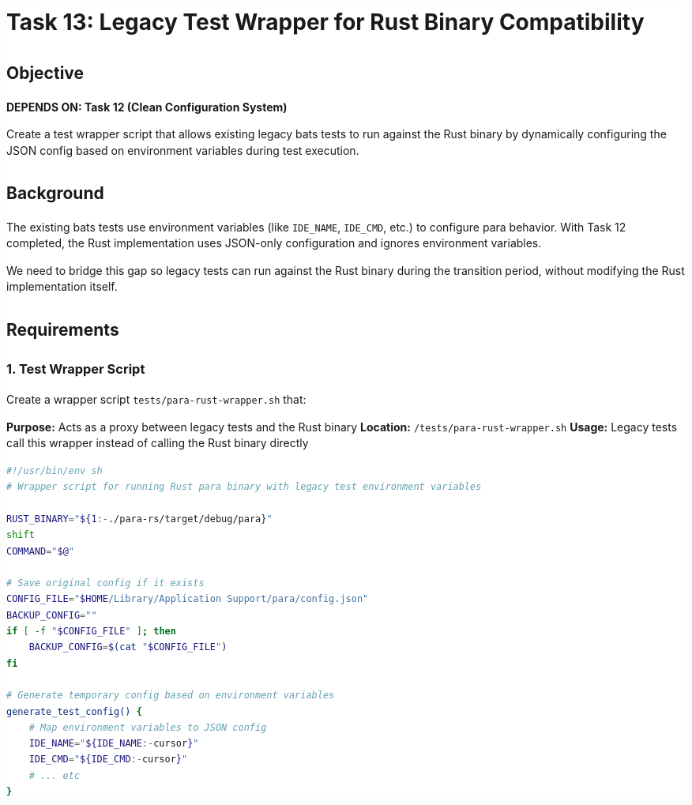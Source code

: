 # Task 13: Legacy Test Wrapper for Rust Binary Compatibility

## Objective
**DEPENDS ON: Task 12 (Clean Configuration System)**

Create a test wrapper script that allows existing legacy bats tests to run against the Rust binary by dynamically configuring the JSON config based on environment variables during test execution.

## Background
The existing bats tests use environment variables (like `IDE_NAME`, `IDE_CMD`, etc.) to configure para behavior. With Task 12 completed, the Rust implementation uses JSON-only configuration and ignores environment variables. 

We need to bridge this gap so legacy tests can run against the Rust binary during the transition period, without modifying the Rust implementation itself.

## Requirements

### 1. Test Wrapper Script
Create a wrapper script `tests/para-rust-wrapper.sh` that:

**Purpose:** Acts as a proxy between legacy tests and the Rust binary
**Location:** `/tests/para-rust-wrapper.sh` 
**Usage:** Legacy tests call this wrapper instead of calling the Rust binary directly

```bash
#!/usr/bin/env sh
# Wrapper script for running Rust para binary with legacy test environment variables

RUST_BINARY="${1:-./para-rs/target/debug/para}"
shift
COMMAND="$@"

# Save original config if it exists
CONFIG_FILE="$HOME/Library/Application Support/para/config.json"
BACKUP_CONFIG=""
if [ -f "$CONFIG_FILE" ]; then
    BACKUP_CONFIG=$(cat "$CONFIG_FILE")
fi

# Generate temporary config based on environment variables
generate_test_config() {
    # Map environment variables to JSON config
    IDE_NAME="${IDE_NAME:-cursor}"
    IDE_CMD="${IDE_CMD:-cursor}"
    # ... etc
}
```
